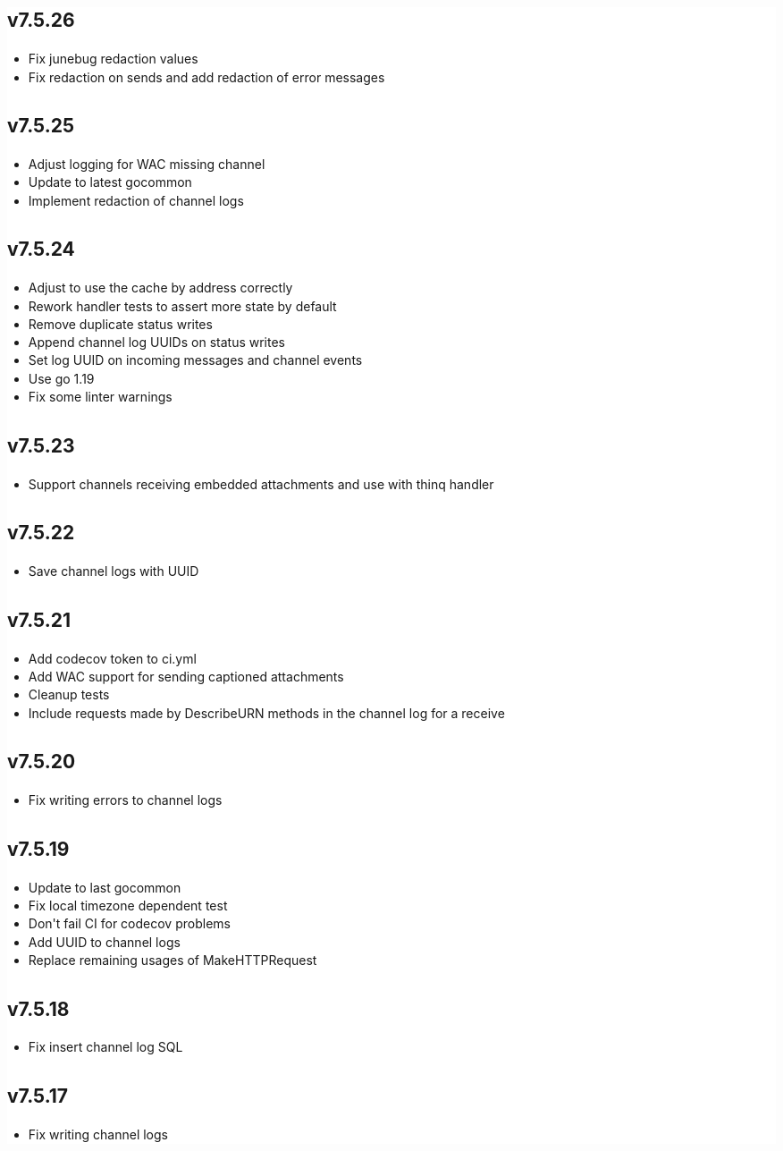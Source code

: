 v7.5.26
----------
 * Fix junebug redaction values
 * Fix redaction on sends and add redaction of error messages

v7.5.25
----------
 * Adjust logging for WAC missing channel
 * Update to latest gocommon
 * Implement redaction of channel logs

v7.5.24
----------
 * Adjust to use the cache by address correctly
 * Rework handler tests to assert more state by default
 * Remove duplicate status writes
 * Append channel log UUIDs on status writes
 * Set log UUID on incoming messages and channel events
 * Use go 1.19
 * Fix some linter warnings

v7.5.23
----------
 * Support channels receiving embedded attachments and use with thinq handler

v7.5.22
----------
 * Save channel logs with UUID

v7.5.21
----------
 * Add codecov token to ci.yml
 * Add WAC support for sending captioned attachments
 * Cleanup tests
 * Include requests made by DescribeURN methods in the channel log for a receive

v7.5.20
----------
 * Fix writing errors to channel logs

v7.5.19
----------
 * Update to last gocommon
 * Fix local timezone dependent test
 * Don't fail CI for codecov problems
 * Add UUID to channel logs
 * Replace remaining usages of MakeHTTPRequest

v7.5.18
----------
 * Fix insert channel log SQL

v7.5.17
----------
 * Fix writing channel logs

